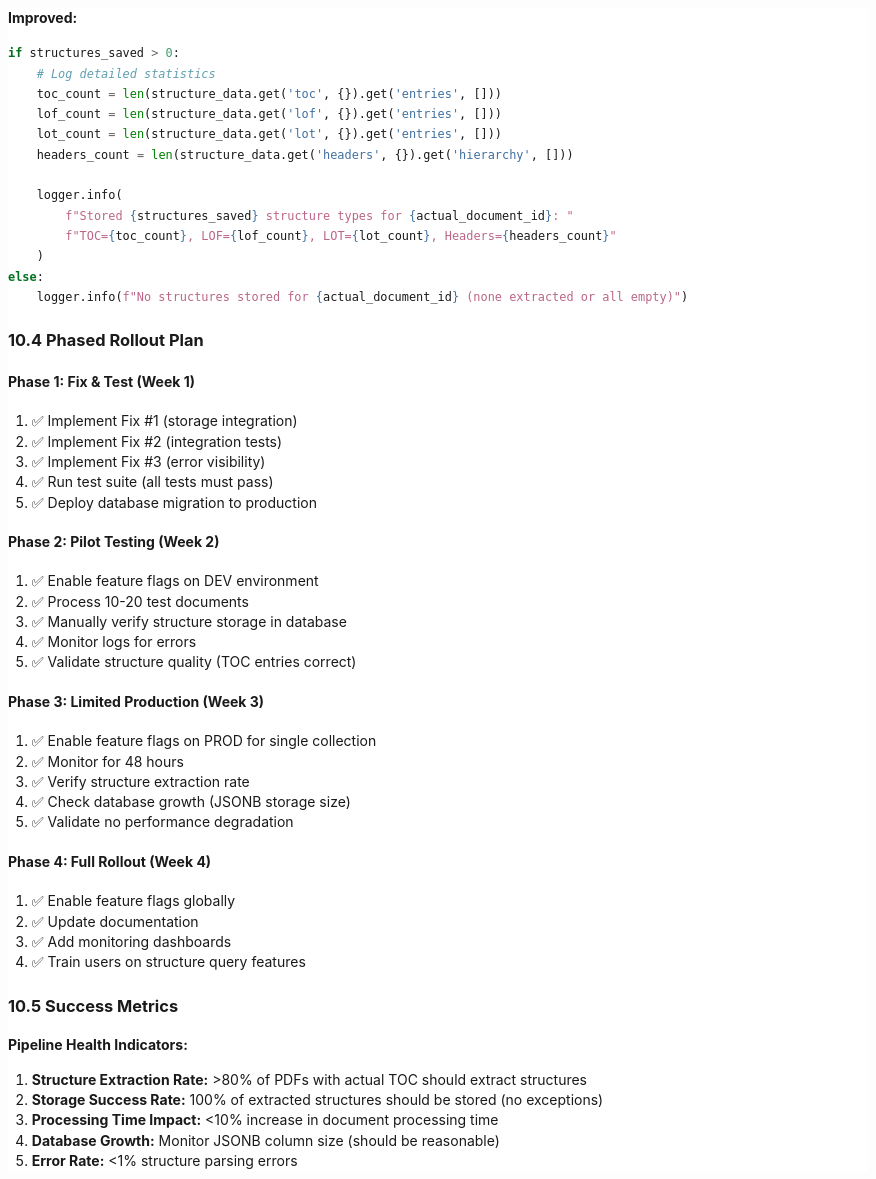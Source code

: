 **Improved:**
```python
if structures_saved > 0:
    # Log detailed statistics
    toc_count = len(structure_data.get('toc', {}).get('entries', []))
    lof_count = len(structure_data.get('lof', {}).get('entries', []))
    lot_count = len(structure_data.get('lot', {}).get('entries', []))
    headers_count = len(structure_data.get('headers', {}).get('hierarchy', []))

    logger.info(
        f"Stored {structures_saved} structure types for {actual_document_id}: "
        f"TOC={toc_count}, LOF={lof_count}, LOT={lot_count}, Headers={headers_count}"
    )
else:
    logger.info(f"No structures stored for {actual_document_id} (none extracted or all empty)")
```

### 10.4 Phased Rollout Plan

#### Phase 1: Fix & Test (Week 1)
1. ✅ Implement Fix #1 (storage integration)
2. ✅ Implement Fix #2 (integration tests)
3. ✅ Implement Fix #3 (error visibility)
4. ✅ Run test suite (all tests must pass)
5. ✅ Deploy database migration to production

#### Phase 2: Pilot Testing (Week 2)
1. ✅ Enable feature flags on DEV environment
2. ✅ Process 10-20 test documents
3. ✅ Manually verify structure storage in database
4. ✅ Monitor logs for errors
5. ✅ Validate structure quality (TOC entries correct)

#### Phase 3: Limited Production (Week 3)
1. ✅ Enable feature flags on PROD for single collection
2. ✅ Monitor for 48 hours
3. ✅ Verify structure extraction rate
4. ✅ Check database growth (JSONB storage size)
5. ✅ Validate no performance degradation

#### Phase 4: Full Rollout (Week 4)
1. ✅ Enable feature flags globally
2. ✅ Update documentation
3. ✅ Add monitoring dashboards
4. ✅ Train users on structure query features

### 10.5 Success Metrics

**Pipeline Health Indicators:**
1. **Structure Extraction Rate:** >80% of PDFs with actual TOC should extract structures
2. **Storage Success Rate:** 100% of extracted structures should be stored (no exceptions)
3. **Processing Time Impact:** <10% increase in document processing time
4. **Database Growth:** Monitor JSONB column size (should be reasonable)
5. **Error Rate:** <1% structure parsing errors
